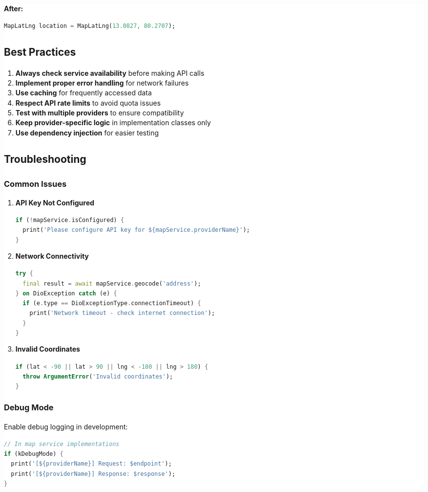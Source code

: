 **After:**
```dart
MapLatLng location = MapLatLng(13.0827, 80.2707);
```

## Best Practices

1. **Always check service availability** before making API calls
2. **Implement proper error handling** for network failures
3. **Use caching** for frequently accessed data
4. **Respect API rate limits** to avoid quota issues
5. **Test with multiple providers** to ensure compatibility
6. **Keep provider-specific logic** in implementation classes only
7. **Use dependency injection** for easier testing

## Troubleshooting

### Common Issues

1. **API Key Not Configured**
   ```dart
   if (!mapService.isConfigured) {
     print('Please configure API key for ${mapService.providerName}');
   }
   ```

2. **Network Connectivity**
   ```dart
   try {
     final result = await mapService.geocode('address');
   } on DioException catch (e) {
     if (e.type == DioExceptionType.connectionTimeout) {
       print('Network timeout - check internet connection');
     }
   }
   ```

3. **Invalid Coordinates**
   ```dart
   if (lat < -90 || lat > 90 || lng < -180 || lng > 180) {
     throw ArgumentError('Invalid coordinates');
   }
   ```

### Debug Mode

Enable debug logging in development:

```dart
// In map service implementations
if (kDebugMode) {
  print('[${providerName}] Request: $endpoint');
  print('[${providerName}] Response: $response');
}
```
